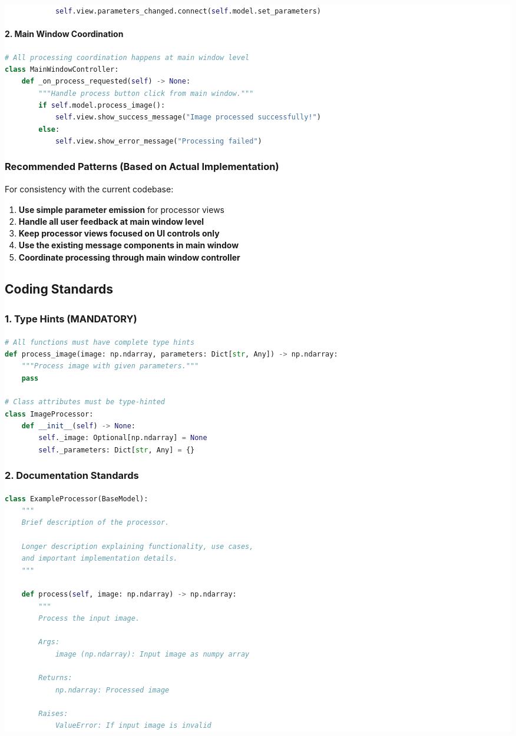```python
            self.view.parameters_changed.connect(self.model.set_parameters)
```

#### 2. Main Window Coordination
```python
# All processing coordination happens at main window level
class MainWindowController:
    def _on_process_requested(self) -> None:
        """Handle process button click from main window."""
        if self.model.process_image():
            self.view.show_success_message("Image processed successfully!")
        else:
            self.view.show_error_message("Processing failed")
```

### Recommended Patterns (Based on Actual Implementation)

For consistency with the current codebase:

1. **Use simple parameter emission** for processor views
2. **Handle all user feedback at main window level**
3. **Keep processor views focused on UI controls only**
4. **Use the existing message components in main window**
5. **Coordinate processing through main window controller**

## Coding Standards

### 1. Type Hints (MANDATORY)
```python
# All functions must have complete type hints
def process_image(image: np.ndarray, parameters: Dict[str, Any]) -> np.ndarray:
    """Process image with given parameters."""
    pass

# Class attributes must be type-hinted
class ImageProcessor:
    def __init__(self) -> None:
        self._image: Optional[np.ndarray] = None
        self._parameters: Dict[str, Any] = {}
```

### 2. Documentation Standards
```python
class ExampleProcessor(BaseModel):
    """
    Brief description of the processor.
    
    Longer description explaining functionality, use cases,
    and important implementation details.
    """
    
    def process(self, image: np.ndarray) -> np.ndarray:
        """
        Process the input image.
        
        Args:
            image (np.ndarray): Input image as numpy array
            
        Returns:
            np.ndarray: Processed image
            
        Raises:
            ValueError: If input image is invalid
```